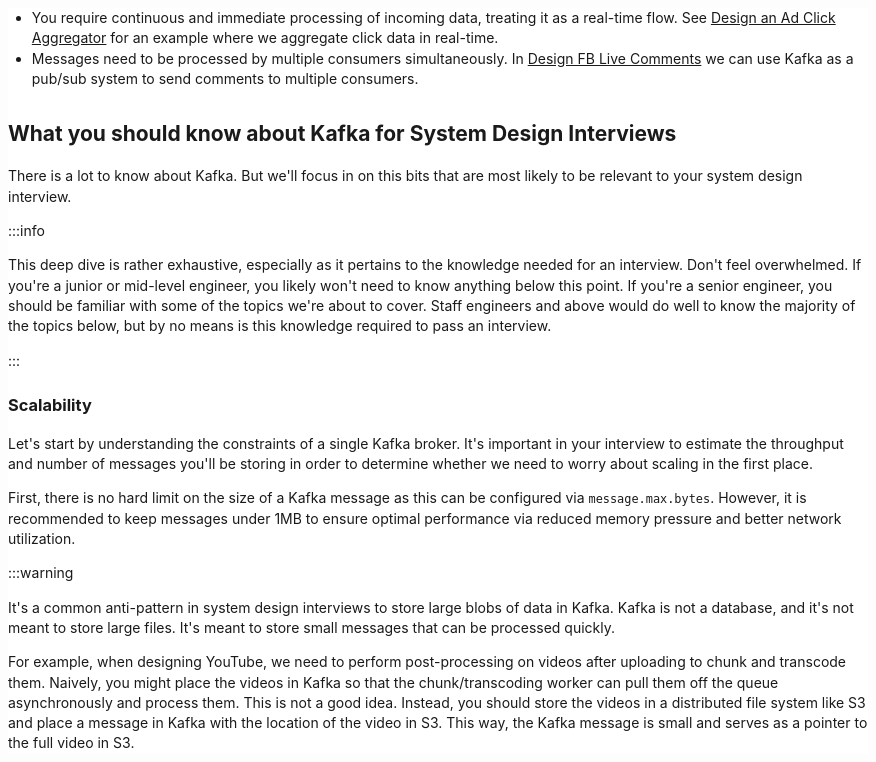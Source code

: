 

* You require continuous and immediate processing of incoming data, treating it as a real-time flow. See [Design an Ad Click Aggregator](https://www.hellointerview.com/learn/system-design/problem-breakdowns/ad-click-aggregator) for an example where we aggregate click data in real-time.
* Messages need to be processed by multiple consumers simultaneously. In [Design FB Live Comments](https://www.hellointerview.com/learn/system-design/problem-breakdowns/fb-live-comments) we can use Kafka as a pub/sub system to send comments to multiple consumers.




What you should know about Kafka for System Design Interviews
-------------------------------------------------------------





There is a lot to know about Kafka. But we'll focus in on this bits that are most likely to be relevant to your system design interview.



:::info

This deep dive is rather exhaustive, especially as it pertains to the knowledge needed for an interview. Don't feel overwhelmed. If you're a junior or mid-level engineer, you likely won't need to know anything below this point. If you're a senior engineer, you should be familiar with some of the topics we're about to cover. Staff engineers and above would do well to know the majority of the topics below, but by no means is this knowledge required to pass an interview.

:::




### Scalability





Let's start by understanding the constraints of a single Kafka broker. It's important in your interview to estimate the throughput and number of messages you'll be storing in order to determine whether we need to worry about scaling in the first place.





First, there is no hard limit on the size of a Kafka message as this can be configured via `message.max.bytes`. However, it is recommended to keep messages under 1MB to ensure optimal performance via reduced memory pressure and better network utilization.



:::warning

It's a common anti-pattern in system design interviews to store large blobs of data in Kafka. Kafka is not a database, and it's not meant to store large files. It's meant to store small messages that can be processed quickly.

For example, when designing YouTube, we need to perform post-processing on videos after uploading to chunk and transcode them. Naively, you might place the videos in Kafka so that the chunk/transcoding worker can pull them off the queue asynchronously and process them. This is not a good idea. Instead, you should store the videos in a distributed file system like S3 and place a message in Kafka with the location of the video in S3. This way, the Kafka message is small and serves as a pointer to the full video in S3.
